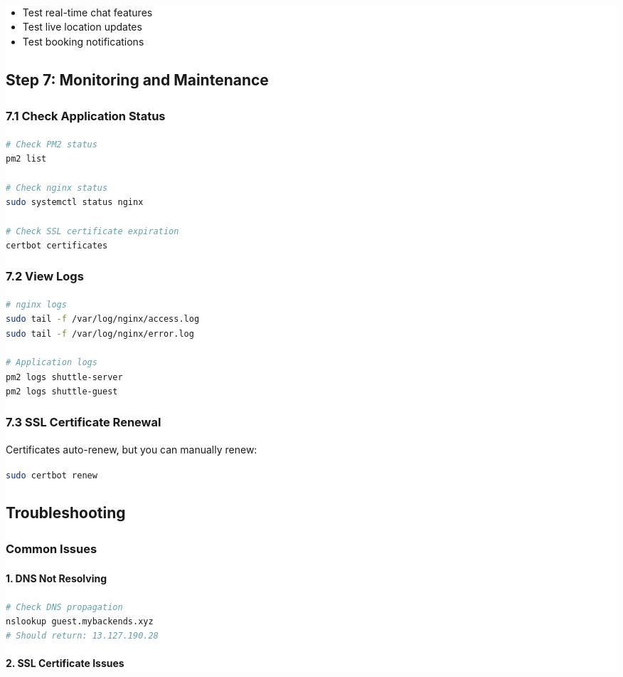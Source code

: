 - Test real-time chat features
- Test live location updates
- Test booking notifications

## Step 7: Monitoring and Maintenance

### 7.1 Check Application Status

```bash
# Check PM2 status
pm2 list

# Check nginx status
sudo systemctl status nginx

# Check SSL certificate expiration
certbot certificates
```

### 7.2 View Logs

```bash
# nginx logs
sudo tail -f /var/log/nginx/access.log
sudo tail -f /var/log/nginx/error.log

# Application logs
pm2 logs shuttle-server
pm2 logs shuttle-guest
```

### 7.3 SSL Certificate Renewal

Certificates auto-renew, but you can manually renew:

```bash
sudo certbot renew
```

## Troubleshooting

### Common Issues

#### 1. DNS Not Resolving

```bash
# Check DNS propagation
nslookup guest.mybackends.xyz
# Should return: 13.127.190.28
```

#### 2. SSL Certificate Issues
